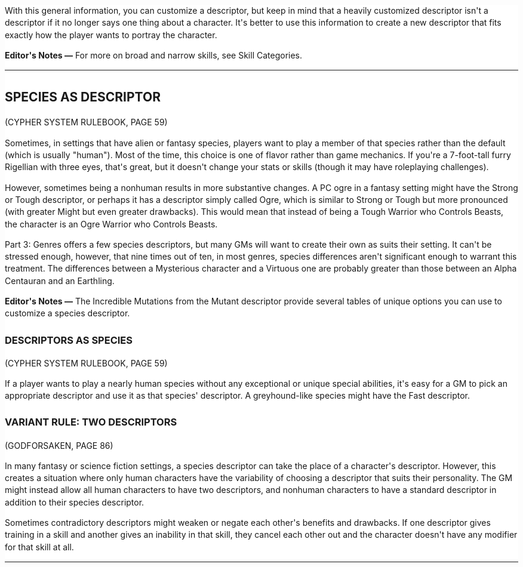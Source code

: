 With this general information, you can customize a descriptor, but keep in mind that a heavily customized descriptor isn't a descriptor if it no longer says one thing about a character. It's better to use this information to create a new descriptor that fits exactly how the player wants to portray the character.

**Editor's Notes —** For more on broad and narrow skills, see Skill Categories.

---

## SPECIES AS DESCRIPTOR

(CYPHER SYSTEM RULEBOOK, PAGE 59)

Sometimes, in settings that have alien or fantasy species, players want to play a member of that species rather than the default (which is usually "human"). Most of the time, this choice is one of flavor rather than game mechanics. If you're a 7-foot-tall furry Rigellian with three eyes, that's great, but it doesn't change your stats or skills (though it may have roleplaying challenges).

However, sometimes being a nonhuman results in more substantive changes. A PC ogre in a fantasy setting might have the Strong or Tough descriptor, or perhaps it has a descriptor simply called Ogre, which is similar to Strong or Tough but more pronounced (with greater Might but even greater drawbacks). This would mean that instead of being a Tough Warrior who Controls Beasts, the character is an Ogre Warrior who Controls Beasts.

Part 3: Genres offers a few species descriptors, but many GMs will want to create their own as suits their setting. It can't be stressed enough, however, that nine times out of ten, in most genres, species differences aren't significant enough to warrant this treatment. The differences between a Mysterious character and a Virtuous one are probably greater than those between an Alpha Centauran and an Earthling.

**Editor's Notes —** The Incredible Mutations from the Mutant descriptor provide several tables of unique options you can use to customize a species descriptor.

### DESCRIPTORS AS SPECIES

(CYPHER SYSTEM RULEBOOK, PAGE 59)

If a player wants to play a nearly human species without any exceptional or unique special abilities, it's easy for a GM to pick an appropriate descriptor and use it as that species' descriptor. A greyhound-like species might have the Fast descriptor.

### VARIANT RULE: TWO DESCRIPTORS

(GODFORSAKEN, PAGE 86)

In many fantasy or science fiction settings, a species descriptor can take the place of a character's descriptor. However, this creates a situation where only human characters have the variability of choosing a descriptor that suits their personality. The GM might instead allow all human characters to have two descriptors, and nonhuman characters to have a standard descriptor in addition to their species descriptor.

Sometimes contradictory descriptors might weaken or negate each other's benefits and drawbacks. If one descriptor gives training in a skill and another gives an inability in that skill, they cancel each other out and the character doesn't have any modifier for that skill at all.

---
